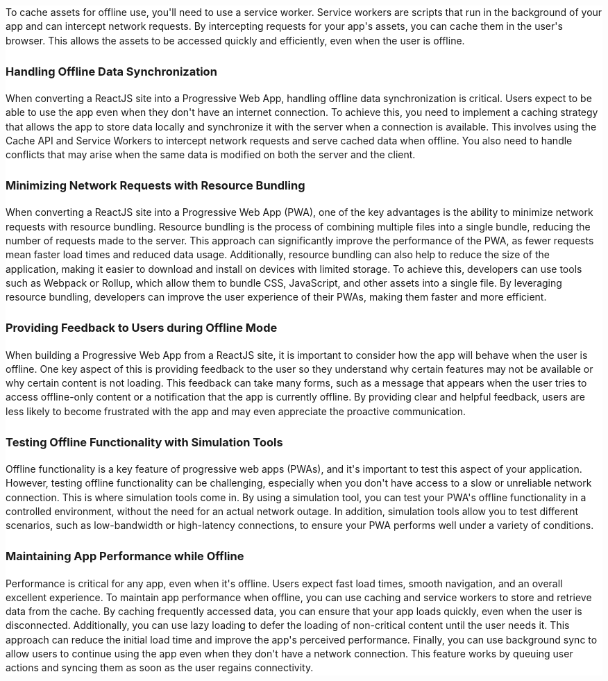 To cache assets for offline use, you'll need to use a service worker. Service workers are scripts that run in the background of your app and can intercept network requests. By intercepting requests for your app's assets, you can cache them in the user's browser. This allows the assets to be accessed quickly and efficiently, even when the user is offline.

### Handling Offline Data Synchronization

When converting a ReactJS site into a Progressive Web App, handling offline data synchronization is critical. Users expect to be able to use the app even when they don't have an internet connection. To achieve this, you need to implement a caching strategy that allows the app to store data locally and synchronize it with the server when a connection is available. This involves using the Cache API and Service Workers to intercept network requests and serve cached data when offline. You also need to handle conflicts that may arise when the same data is modified on both the server and the client.

### Minimizing Network Requests with Resource Bundling

When converting a ReactJS site into a Progressive Web App (PWA), one of the key advantages is the ability to minimize network requests with resource bundling. Resource bundling is the process of combining multiple files into a single bundle, reducing the number of requests made to the server. This approach can significantly improve the performance of the PWA, as fewer requests mean faster load times and reduced data usage. Additionally, resource bundling can also help to reduce the size of the application, making it easier to download and install on devices with limited storage. To achieve this, developers can use tools such as Webpack or Rollup, which allow them to bundle CSS, JavaScript, and other assets into a single file. By leveraging resource bundling, developers can improve the user experience of their PWAs, making them faster and more efficient.

### Providing Feedback to Users during Offline Mode

When building a Progressive Web App from a ReactJS site, it is important to consider how the app will behave when the user is offline. One key aspect of this is providing feedback to the user so they understand why certain features may not be available or why certain content is not loading. This feedback can take many forms, such as a message that appears when the user tries to access offline-only content or a notification that the app is currently offline. By providing clear and helpful feedback, users are less likely to become frustrated with the app and may even appreciate the proactive communication.

### Testing Offline Functionality with Simulation Tools
Offline functionality is a key feature of progressive web apps (PWAs), and it's important to test this aspect of your application. However, testing offline functionality can be challenging, especially when you don't have access to a slow or unreliable network connection. This is where simulation tools come in. By using a simulation tool, you can test your PWA's offline functionality in a controlled environment, without the need for an actual network outage. In addition, simulation tools allow you to test different scenarios, such as low-bandwidth or high-latency connections, to ensure your PWA performs well under a variety of conditions.

### Maintaining App Performance while Offline

Performance is critical for any app, even when it's offline. Users expect fast load times, smooth navigation, and an overall excellent experience. To maintain app performance when offline, you can use caching and service workers to store and retrieve data from the cache. By caching frequently accessed data, you can ensure that your app loads quickly, even when the user is disconnected. Additionally, you can use lazy loading to defer the loading of non-critical content until the user needs it. This approach can reduce the initial load time and improve the app's perceived performance. Finally, you can use background sync to allow users to continue using the app even when they don't have a network connection. This feature works by queuing user actions and syncing them as soon as the user regains connectivity.
